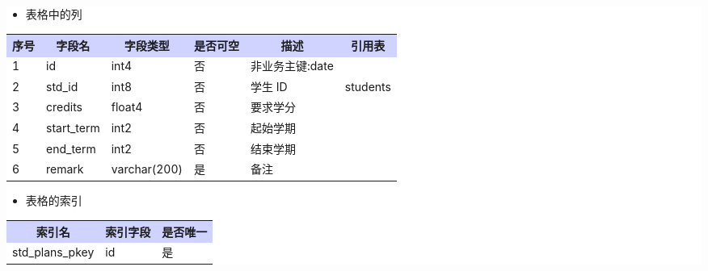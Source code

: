   * 表格中的列

<table class="table table-bordered table-striped table-condensed">
<tr><th style="background-color:#D0D3FF">序号</th><th style="background-color:#D0D3FF">字段名</th><th style="background-color:#D0D3FF">字段类型</th><th style="background-color:#D0D3FF">是否可空</th><th style="background-color:#D0D3FF">描述</th><th style="background-color:#D0D3FF">引用表</th>  </tr>
<tr><td>1</td><td>id</td><td>int4</td><td>否</td><td>非业务主键:date</td><td></td>  </tr>
<tr><td>2</td><td>std_id</td><td>int8</td><td>否</td><td>学生 ID</td><td>students</td>  </tr>
<tr><td>3</td><td>credits</td><td>float4</td><td>否</td><td>要求学分</td><td></td>  </tr>
<tr><td>4</td><td>start_term</td><td>int2</td><td>否</td><td>起始学期</td><td></td>  </tr>
<tr><td>5</td><td>end_term</td><td>int2</td><td>否</td><td>结束学期</td><td></td>  </tr>
<tr><td>6</td><td>remark</td><td>varchar(200)</td><td>是</td><td>备注</td><td></td>  </tr>
</table>

 
  * 表格的索引

<table class="table table-bordered table-striped table-condensed">
  <tr>
<th style="background-color:#D0D3FF">索引名</th><th style="background-color:#D0D3FF">索引字段</th><th style="background-color:#D0D3FF">是否唯一</th>  </tr>
<tr><td>std_plans_pkey</td><td>id&nbsp;</td><td>是</td>  </tr>
</table>
